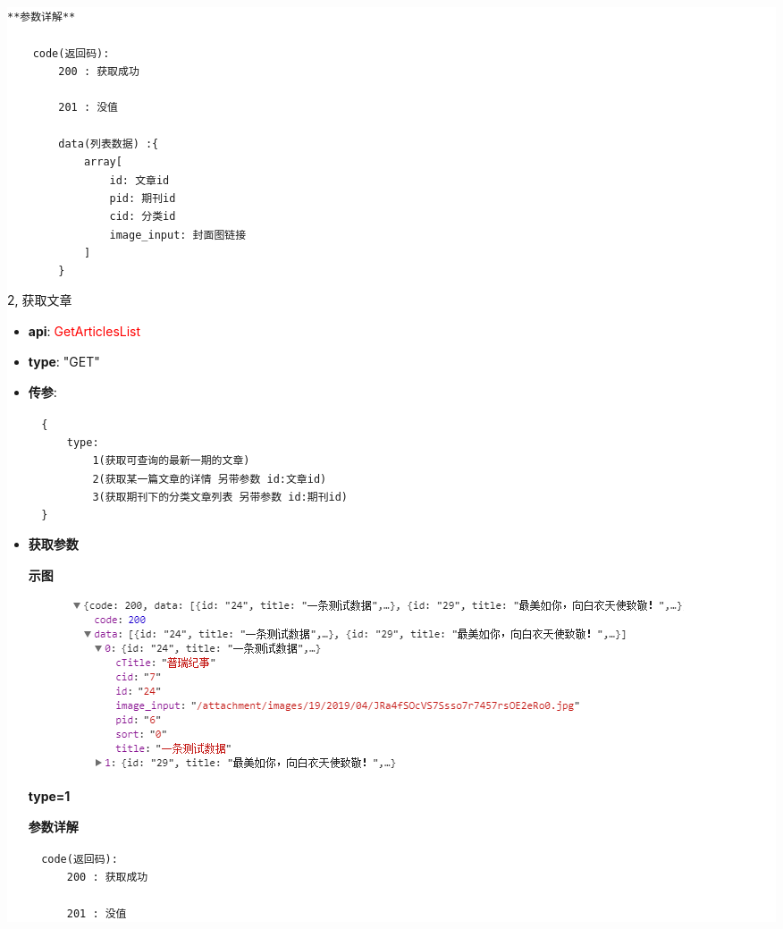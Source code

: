 	**参数详解**
		
		code(返回码):
			200 : 获取成功

			201 : 没值

			data(列表数据) :{
				array[
					id: 文章id
					pid: 期刊id
					cid: 分类id
					image_input: 封面图链接
				]
			} 
 		


2, 获取文章

- **api**: <font color= red>GetArticlesList</font>

- **type**: "GET"

- **传参**: 
		
		{
			type: 
				1(获取可查询的最新一期的文章)
				2(获取某一篇文章的详情 另带参数 id:文章id)
				3(获取期刊下的分类文章列表 另带参数 id:期刊id) 
		}

- **获取参数**
	
	**示图**
	
	**type=1**
	![1.14](./images/1.10.png)

	**参数详解**

		code(返回码):
			200 : 获取成功

			201 : 没值
